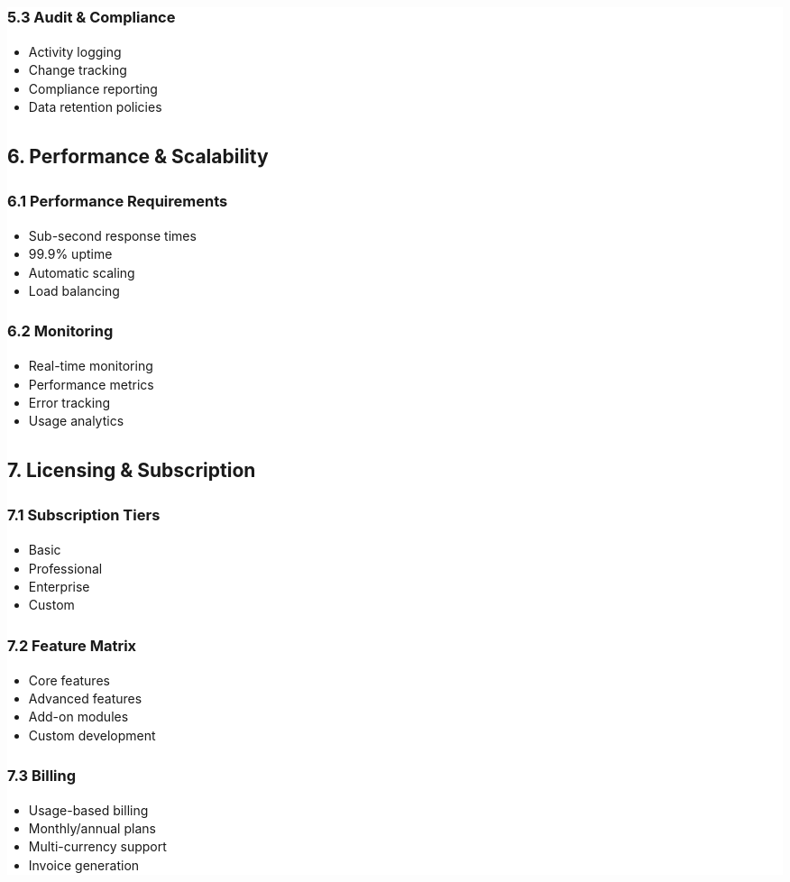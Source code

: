 ### 5.3 Audit & Compliance
- Activity logging
- Change tracking
- Compliance reporting
- Data retention policies

## 6. Performance & Scalability

### 6.1 Performance Requirements
- Sub-second response times
- 99.9% uptime
- Automatic scaling
- Load balancing

### 6.2 Monitoring
- Real-time monitoring
- Performance metrics
- Error tracking
- Usage analytics

## 7. Licensing & Subscription

### 7.1 Subscription Tiers
- Basic
- Professional
- Enterprise
- Custom

### 7.2 Feature Matrix
- Core features
- Advanced features
- Add-on modules
- Custom development

### 7.3 Billing
- Usage-based billing
- Monthly/annual plans
- Multi-currency support
- Invoice generation
